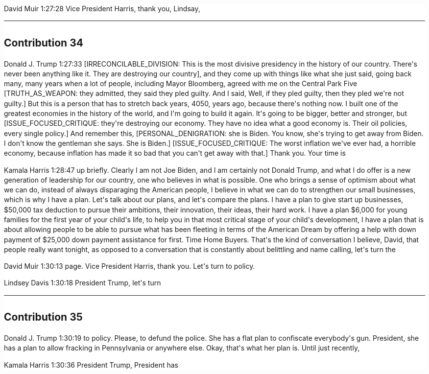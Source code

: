 
David Muir 1:27:28
Vice President Harris, thank you, Lindsay,

---

## Contribution 34

Donald J. Trump 1:27:33
[IRRECONCILABLE_DIVISION: This is the most divisive presidency in the history of our country. There's never been anything like it. They are destroying our country], and they come up with things like what she just said, going back many, many years when a lot of people, including Mayor Bloomberg, agreed with me on the Central Park Five [TRUTH_AS_WEAPON: they admitted, they said they pled guilty. And I said, Well, if they pled guilty, then they pled we're not guilty.] But this is a person that has to stretch back years, 4050, years ago, because there's nothing now. I built one of the greatest economies in the history of the world, and I'm going to build it again. It's going to be bigger, better and stronger, but [ISSUE_FOCUSED_CRITIQUE: they're destroying our economy. They have no idea what a good economy is. Their oil policies, every single policy.] And remember this, [PERSONAL_DENIGRATION: she is Biden. You know, she's trying to get away from Biden. I don't know the gentleman she says. She is Biden.] [ISSUE_FOCUSED_CRITIQUE: The worst inflation we've ever had, a horrible economy, because inflation has made it so bad that you can't get away with that.] Thank you. Your time is

Kamala Harris 1:28:47
up briefly. Clearly I am not Joe Biden, and I am certainly not Donald Trump, and what I do offer is a new generation of leadership for our country, one who believes in what is possible. One who brings a sense of optimism about what we can do, instead of always disparaging the American people, I believe in what we can do to strengthen our small businesses, which is why I have a plan. Let's talk about our plans, and let's compare the plans. I have a plan to give start up businesses, $50,000 tax deduction to pursue their ambitions, their innovation, their ideas, their hard work. I have a plan $6,000 for young families for the first year of your child's life, to help you in that most critical stage of your child's development, I have a plan that is about allowing people to be able to pursue what has been fleeting in terms of the American Dream by offering a help with down payment of $25,000 down payment assistance for first. Time Home Buyers. That's the kind of conversation I believe, David, that people really want tonight, as opposed to a conversation that is constantly about belittling and name calling, let's turn the

David Muir 1:30:13
page. Vice President Harris, thank you. Let's turn to policy.

Lindsey Davis 1:30:18
President Trump, let's turn

---

## Contribution 35

Donald J. Trump 1:30:19
to policy. Please, to defund the police. She has a flat plan to confiscate everybody's gun. President, she has a plan to allow fracking in Pennsylvania or anywhere else. Okay, that's what her plan is. Until just recently,

Kamala Harris 1:30:36
President Trump, President has
